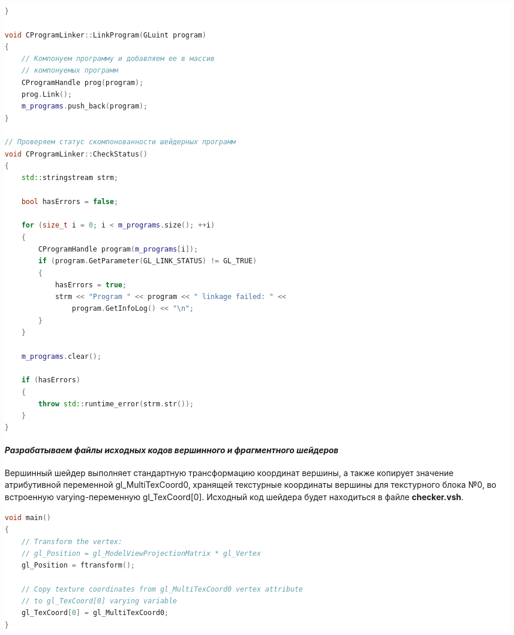 ```cpp
}

void CProgramLinker::LinkProgram(GLuint program)
{
    // Компонуем программу и добавляем ее в массив
    // компонуемых программ
    CProgramHandle prog(program);
    prog.Link();
    m_programs.push_back(program);
}

// Проверяем статус скомпонованности шейдерных программ
void CProgramLinker::CheckStatus()
{
    std::stringstream strm;

    bool hasErrors = false;

    for (size_t i = 0; i < m_programs.size(); ++i)
    {
        CProgramHandle program(m_programs[i]);
        if (program.GetParameter(GL_LINK_STATUS) != GL_TRUE)
        {
            hasErrors = true;
            strm << "Program " << program << " linkage failed: " <<
                program.GetInfoLog() << "\n";
        }
    }

    m_programs.clear();

    if (hasErrors)
    {
        throw std::runtime_error(strm.str());
    }
}
```

#### ***Разрабатываем файлы исходных кодов вершинного и фрагментного шейдеров***

Вершинный шейдер выполняет стандартную трансформацию координат вершины, а также копирует значение атрибутивной переменной gl_MultiTexCoord0, хранящей
текстурные координаты вершины для текстурного блока №0, во встроенную varying-переменную gl_TexCoord[0]. Исходный код шейдера будет находиться в
файле **checker.vsh**.

```cpp
void main()
{
    // Transform the vertex:
    // gl_Position = gl_ModelViewProjectionMatrix * gl_Vertex
    gl_Position = ftransform();

    // Copy texture coordinates from gl_MultiTexCoord0 vertex attribute
    // to gl_TexCoord[0] varying variable
    gl_TexCoord[0] = gl_MultiTexCoord0;
}
```
